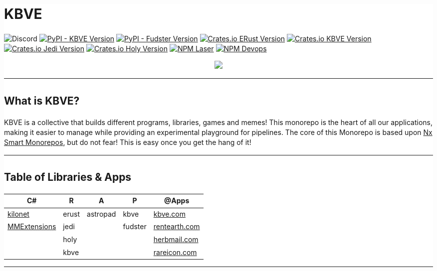 # KBVE

![Discord](https://img.shields.io/discord/342732838598082562?logo=discord)
[![PyPI - KBVE Version](https://img.shields.io/pypi/v/kbve?label=kbve%20pypi&logo=python)](https://pypi.org/project/kbve/)
[![PyPI - Fudster Version](https://img.shields.io/pypi/v/fudster?label=fudster%20pypi&logo=python)](https://pypi.org/project/fudster/)
[![Crates.io ERust Version](https://img.shields.io/crates/v/erust?label=erust%20crates.io&logo=rust)](https://crates.io/crates/erust)
[![Crates.io KBVE Version](https://img.shields.io/crates/v/kbve?label=kbve%20crates.io&logo=rust)](https://crates.io/crates/kbve)
[![Crates.io Jedi Version](https://img.shields.io/crates/v/jedi?label=jedi%20crates.io&logo=rust)](https://crates.io/crates/jedi)
[![Crates.io Holy Version](https://img.shields.io/crates/v/holy?label=holy%20crates.io&logo=rust)](https://crates.io/crates/holy)
[![NPM Laser](https://img.shields.io/npm/v/%40kbve%2Flaser?label=laser%20npmi&logo=nodedotjs)](https://www.npmjs.com/package/@kbve/laser)
[![NPM Devops](https://img.shields.io/npm/v/%40kbve%2Fdevops?label=devops%20npmi&logo=nodedotjs)](https://www.npmjs.com/package/@kbve/devops)

<center>
<a alt="KBVE Logo" href="https://kbve.com/" target="_blank" rel="noreferrer"><img src="https://raw.githubusercontent.com/KBVE/kbve.com/main/public/assets/img/letter_logo.png" width="200"></a>
</center>

---

## What is KBVE?

KBVE is a collective that builds different programs, libraries, games and memes!
This monorepo is the heart of all our applications, making it easier to manage while providing an experimental playground for pipelines.
The core of this Monorepo is based upon [Nx Smart Monorepos](https://nx.dev/), but do not fear! This is easy once you get the hang of it!

---

## Table of Libraries & Apps

| C#                                                                                 | R     | A        | P       | @Apps                                  |
| ---------------------------------------------------------------------------------- | ----- | -------- | ------- | -------------------------------------- |
| [kilonet](https://github.com/KBVE/kbve/tree/main/packages/unity/kilonet)           | erust | astropad | kbve    | [kbve.com](https://kbve.com/)          |
| [MMExtensions](https://github.com/KBVE/kbve/tree/main/packages/unity/mmextensions) | jedi  |          | fudster | [rentearth.com](https://rentearth.com/) |
|                                                                                    | holy  |          |         | [herbmail.com](https://herbmail.com/)  |
|                                                                                    | kbve  |          |         | [rareicon.com](https://rareicon.com/)  |

---
